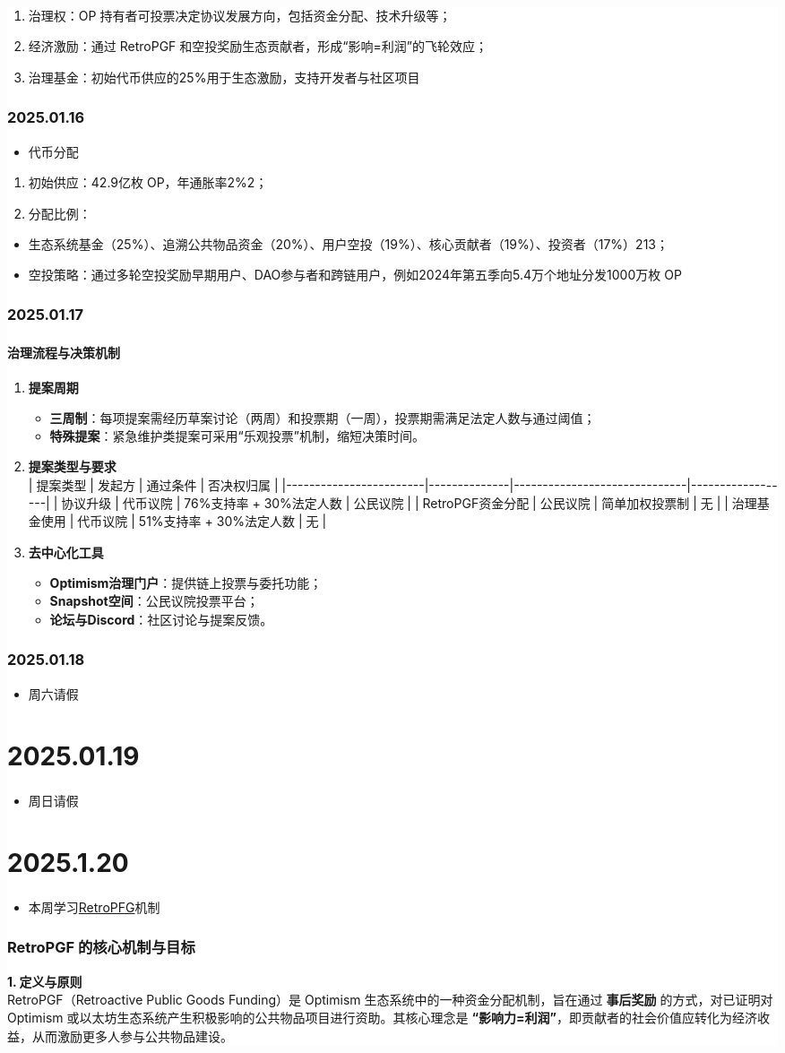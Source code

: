 1. 治理权：OP 持有者可投票决定协议发展方向，包括资金分配、技术升级等；

2. 经济激励：通过 RetroPGF 和空投奖励生态贡献者，形成“影响=利润”的飞轮效应；

3. 治理基金：初始代币供应的25%用于生态激励，支持开发者与社区项目
### 2025.01.16
- 代币分配

1. 初始供应：42.9亿枚 OP，年通胀率2%2；

2. 分配比例：

- 生态系统基金（25%）、追溯公共物品资金（20%）、用户空投（19%）、核心贡献者（19%）、投资者（17%）213；

- 空投策略：通过多轮空投奖励早期用户、DAO参与者和跨链用户，例如2024年第五季向5.4万个地址分发1000万枚 OP
### 2025.01.17

####  治理流程与决策机制
1. **提案周期**  
   - **三周制**：每项提案需经历草案讨论（两周）和投票期（一周），投票期需满足法定人数与通过阈值；
   - **特殊提案**：紧急维护类提案可采用“乐观投票”机制，缩短决策时间。

2. **提案类型与要求**  
   | 提案类型               | 发起方       | 通过条件                     | 否决权归属       |
   |------------------------|--------------|------------------------------|------------------|
   | 协议升级               | 代币议院     | 76%支持率 + 30%法定人数      | 公民议院 |
   | RetroPGF资金分配       | 公民议院     | 简单加权投票制               | 无               |
   | 治理基金使用           | 代币议院     | 51%支持率 + 30%法定人数      | 无   |

3. **去中心化工具**  
   - **Optimism治理门户**：提供链上投票与委托功能；
   - **Snapshot空间**：公民议院投票平台；
   - **论坛与Discord**：社区讨论与提案反馈。


### 2025.01.18
- 周六请假
# 2025.01.19
- 周日请假

# 2025.1.20

- 本周学习[RetroPFG](https://community.optimism.io/citizens-house/how-retro-funding-works)机制

### **RetroPGF 的核心机制与目标**
**1. 定义与原则**  
RetroPGF（Retroactive Public Goods Funding）是 Optimism 生态系统中的一种资金分配机制，旨在通过 **事后奖励** 的方式，对已证明对 Optimism 或以太坊生态系统产生积极影响的公共物品项目进行资助。其核心理念是 **“影响力=利润”**，即贡献者的社会价值应转化为经济收益，从而激励更多人参与公共物品建设。

